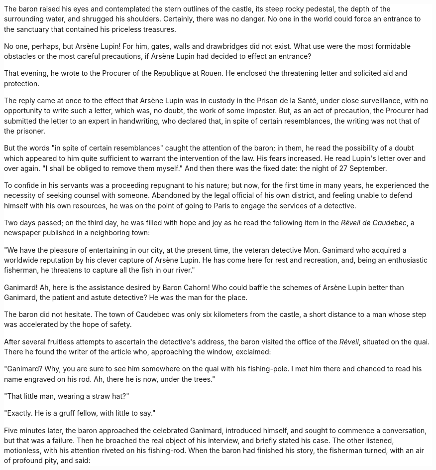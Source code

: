 The baron raised his eyes and contemplated the stern outlines of the castle, its steep rocky pedestal, the depth of the surrounding water, and shrugged his shoulders. Certainly, there was no danger. No one in the world could force an entrance to the sanctuary that contained his priceless treasures.

No one, perhaps, but Arsène Lupin! For him, gates, walls and drawbridges did not exist. What use were the most formidable obstacles or the most careful precautions, if Arsène Lupin had decided to effect an entrance?

That evening, he wrote to the Procurer of the Republique at Rouen. He enclosed the threatening letter and solicited aid and protection.

The reply came at once to the effect that Arsène Lupin was in custody in the Prison de la Santé, under close surveillance, with no opportunity to write such a letter, which was, no doubt, the work of some imposter. But, as an act of precaution, the Procurer had submitted the letter to an expert in handwriting, who declared that, in spite of certain resemblances, the writing was not that of the prisoner.

But the words "in spite of certain resemblances" caught the attention of the baron; in them, he read the possibility of a doubt which appeared to him quite sufficient to warrant the intervention of the law. His fears increased. He read Lupin's letter over and over again. "I shall be obliged to remove them myself." And then there was the fixed date: the night of 27 September.

To confide in his servants was a proceeding repugnant to his nature; but now, for the first time in many years, he experienced the necessity of seeking counsel with someone. Abandoned by the legal official of his own district, and feeling unable to defend himself with his own resources, he was on the point of going to Paris to engage the services of a detective.

Two days passed; on the third day, he was filled with hope and joy as he read the following item in the _Réveil de Caudebec_, a newspaper published in a neighboring town:

"We have the pleasure of entertaining in our city, at the present time, the veteran detective Mon. Ganimard who acquired a worldwide reputation by his clever capture of Arsène Lupin. He has come here for rest and recreation, and, being an enthusiastic fisherman, he threatens to capture all the fish in our river."

Ganimard! Ah, here is the assistance desired by Baron Cahorn! Who could baffle the schemes of Arsène Lupin better than Ganimard, the patient and astute detective? He was the man for the place.

The baron did not hesitate. The town of Caudebec was only six kilometers from the castle, a short distance to a man whose step was accelerated by the hope of safety.

After several fruitless attempts to ascertain the detective's address, the baron visited the office of the _Réveil_, situated on the quai. There he found the writer of the article who, approaching the window, exclaimed:

"Ganimard? Why, you are sure to see him somewhere on the quai with his fishing-pole. I met him there and chanced to read his name engraved on his rod. Ah, there he is now, under the trees."

"That little man, wearing a straw hat?"

"Exactly. He is a gruff fellow, with little to say."

Five minutes later, the baron approached the celebrated Ganimard, introduced himself, and sought to commence a conversation, but that was a failure. Then he broached the real object of his interview, and briefly stated his case. The other listened, motionless, with his attention riveted on his fishing-rod. When the baron had finished his story, the fisherman turned, with an air of profound pity, and said:
